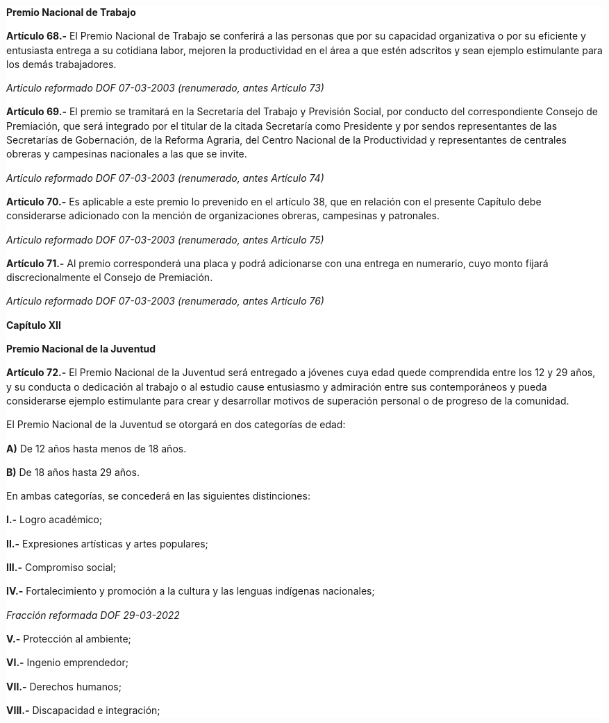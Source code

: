 **Premio Nacional de Trabajo**

**Artículo 68.-** El Premio Nacional de Trabajo se conferirá a las personas que por su capacidad organizativa o por su eficiente y entusiasta entrega a su cotidiana labor, mejoren la productividad en el área a que estén adscritos y sean ejemplo estimulante para los demás trabajadores.

*Artículo reformado DOF 07-03-2003 (renumerado, antes Artículo 73)*

**Artículo 69.-** El premio se tramitará en la Secretaría del Trabajo y Previsión Social, por conducto del correspondiente Consejo de Premiación, que será integrado por el titular de la citada Secretaría como Presidente y por sendos representantes de las Secretarías de Gobernación, de la Reforma Agraria, del Centro Nacional de la Productividad y representantes de centrales obreras y campesinas nacionales a las que se invite.

*Artículo reformado DOF 07-03-2003 (renumerado, antes Artículo 74)*

**Artículo 70.-** Es aplicable a este premio lo prevenido en el artículo 38, que en relación con el presente Capítulo debe considerarse adicionado con la mención de organizaciones obreras, campesinas y patronales.

*Artículo reformado DOF 07-03-2003 (renumerado, antes Artículo 75)*

**Artículo 71.-** Al premio corresponderá una placa y podrá adicionarse con una entrega en numerario, cuyo monto fijará discrecionalmente el Consejo de Premiación.

*Artículo reformado DOF 07-03-2003 (renumerado, antes Artículo 76)*

**Capítulo XII**

**Premio Nacional de la Juventud**

**Artículo 72.-** El Premio Nacional de la Juventud será entregado a jóvenes cuya edad quede comprendida entre los 12 y 29 años, y su conducta o dedicación al trabajo o al estudio cause entusiasmo y admiración entre sus contemporáneos y pueda considerarse ejemplo estimulante para crear y desarrollar motivos de superación personal o de progreso de la comunidad.

El Premio Nacional de la Juventud se otorgará en dos categorías de edad:

**A)** De 12 años hasta menos de 18 años.

**B)** De 18 años hasta 29 años.

En ambas categorías, se concederá en las siguientes distinciones:

**I.-** Logro académico;

**II.-** Expresiones artísticas y artes populares;

**III.-** Compromiso social;

**IV.-** Fortalecimiento y promoción a la cultura y las lenguas indígenas nacionales;

*Fracción reformada DOF 29-03-2022*

**V.-** Protección al ambiente;

**VI.-** Ingenio emprendedor;

**VII.-** Derechos humanos;

**VIII.-** Discapacidad e integración;
